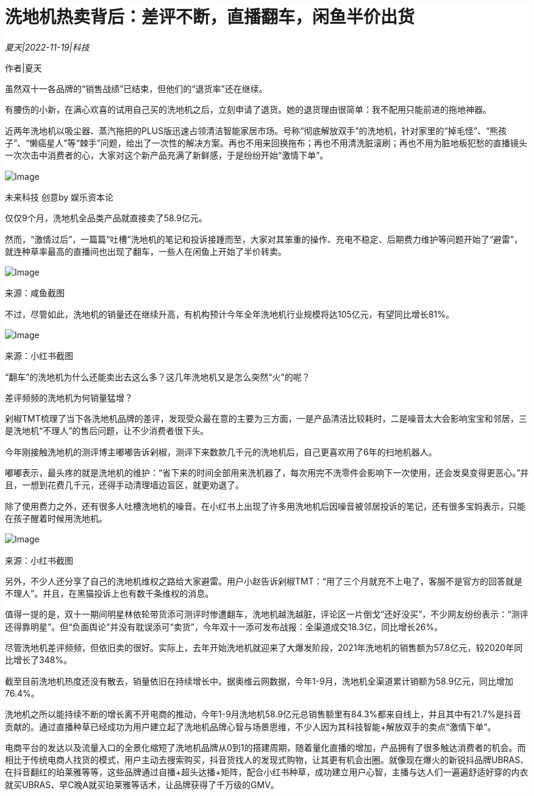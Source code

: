 # 洗地机热卖背后：差评不断，直播翻车，闲鱼半价出货

*夏天|2022-11-19|科技*

作者|夏天

虽然双十一各品牌的“销售战绩”已结束，但他们的“退货率”还在继续。

有腰伤的小新，在满心欢喜的试用自己买的洗地机之后，立刻申请了退货。她的退货理由很简单：我不配用只能前进的拖地神器。

近两年洗地机以吸尘器、蒸汽拖把的PLUS版迅速占领清洁智能家居市场。号称“彻底解放双手”的洗地机，针对家里的“掉毛怪”、“熊孩子”、“懒癌星人”等“棘手”问题，给出了一次性的解决方案。再也不用来回换拖布；再也不用清洗脏滚刷；再也不用为脏地板犯愁的直播镜头一次次击中消费者的心，大家对这个新产品充满了新鲜感，于是纷纷开始“激情下单”。

![Image](https://p3.toutiaoimg.com/img/tos-cn-i-qvj2lq49k0/82328fa442db4c30ba54120e43843608~tplv-tt-shrink:640:0.image)

未来科技 创意by 娱乐资本论

仅仅9个月，洗地机全品类产品就直接卖了58.9亿元。

然而，“激情过后”，一篇篇“吐槽”洗地机的笔记和投诉接踵而至，大家对其笨重的操作、充电不稳定、后期费力维护等问题开始了“避雷”，就连种草率最高的直播间也出现了翻车，一些人在闲鱼上开始了半价转卖。

![Image](https://p26.toutiaoimg.com/img/tos-cn-i-qvj2lq49k0/cbc7a57cdac44c3b80dbc907a70c77e2~tplv-tt-shrink:640:0.image)

来源：咸鱼截图

不过，尽管如此，洗地机的销量还在继续升高，有机构预计今年全年洗地机行业规模将达105亿元，有望同比增长81%。

![Image](https://p26.toutiaoimg.com/img/tos-cn-i-qvj2lq49k0/a54238f01a204b879536dd59773e5875~tplv-tt-shrink:640:0.image)

来源：小红书截图

“翻车”的洗地机为什么还能卖出去这么多？这几年洗地机又是怎么突然“火”的呢？

差评频频的洗地机为何销量猛增？

剁椒TMT梳理了当下各洗地机品牌的差评，发现受众最在意的主要为三方面，一是产品清洁比较耗时，二是噪音太大会影响宝宝和邻居，三是洗地机“不理人”的售后问题，让不少消费者很下头。

今年刚接触洗地机的测评博主嘟嘟告诉剁椒，测评下来数款几千元的洗地机后，自己更喜欢用了6年的扫地机器人。

嘟嘟表示，最头疼的就是洗地机的维护：“省下来的时间全部用来洗机器了，每次用完不洗零件会影响下一次使用，还会发臭变得更恶心。”并且，一想到花费几千元，还得手动清理墙边盲区，就更劝退了。

除了使用费力之外，还有很多人吐槽洗地机的噪音。在小红书上出现了许多用洗地机后因噪音被邻居投诉的笔记，还有很多宝妈表示，只能在孩子醒着时候用洗地机。

![Image](https://p26.toutiaoimg.com/img/tos-cn-i-qvj2lq49k0/1679cfd4b24a4a5188a07871c5c1831c~tplv-tt-shrink:640:0.image)

来源：小红书截图

另外，不少人还分享了自己的洗地机维权之路给大家避雷。用户小赵告诉剁椒TMT：“用了三个月就充不上电了，客服不是官方的回答就是不理人”。并且，在黑猫投诉上也有数千条维权的消息。

值得一提的是，双十一期间明星林依轮带货添可测评时惨遭翻车，洗地机越洗越脏，评论区一片倒戈“还好没买”，不少网友纷纷表示：“测评还得靠明星”。但“负面舆论”并没有耽误添可“卖货”，今年双十一添可发布战报：全渠道成交18.3亿，同比增长26%。

尽管洗地机差评频频，但依旧卖的很好。实际上，去年开始洗地机就迎来了大爆发阶段，2021年洗地机的销售额为57.8亿元，较2020年同比增长了348%。

截至目前洗地机热度还没有散去，销量依旧在持续增长中。据奥维云网数据，今年1-9月，洗地机全渠道累计销额为58.9亿元，同比增加76.4%。

洗地机之所以能持续不断的增长离不开电商的推动，今年1-9月洗地机58.9亿元总销售额里有84.3%都来自线上，并且其中有21.7%是抖音贡献的。通过直播种草已经成功为用户建立起了洗地机品牌心智与场景思维，不少人因为其科技智能+解放双手的卖点“激情下单”。

电商平台的发达以及流量入口的全景化缩短了洗地机品牌从0到1的搭建周期，随着量化直播的增加，产品拥有了很多触达消费者的机会。而相比于传统电商人找货的模式，用户主动去搜索购买，抖音货找人的发现式购物，让其更有机会出圈。就像现在爆火的新锐抖品牌UBRAS、在抖音翻红的珀莱雅等等，这些品牌通过自播+超头达播+矩阵，配合小红书种草，成功建立用户心智，主播与达人们一遍遍舒适好穿的内衣就买UBRAS、早C晚A就买珀莱雅等话术，让品牌获得了千万级的GMV。

